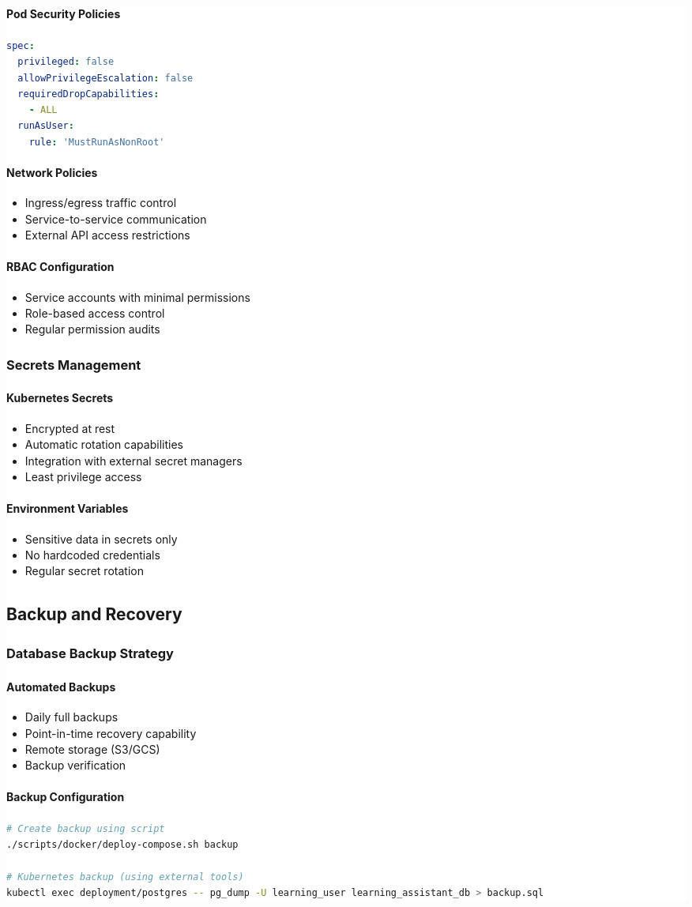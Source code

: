#### Pod Security Policies
```yaml
spec:
  privileged: false
  allowPrivilegeEscalation: false
  requiredDropCapabilities:
    - ALL
  runAsUser:
    rule: 'MustRunAsNonRoot'
```

#### Network Policies
- Ingress/egress traffic control
- Service-to-service communication
- External API access restrictions

#### RBAC Configuration
- Service accounts with minimal permissions
- Role-based access control
- Regular permission audits

### Secrets Management

#### Kubernetes Secrets
- Encrypted at rest
- Automatic rotation capabilities
- Integration with external secret managers
- Least privilege access

#### Environment Variables
- Sensitive data in secrets only
- No hardcoded credentials
- Regular secret rotation

## Backup and Recovery

### Database Backup Strategy

#### Automated Backups
- Daily full backups
- Point-in-time recovery capability
- Remote storage (S3/GCS)
- Backup verification

#### Backup Configuration
```bash
# Create backup using script
./scripts/docker/deploy-compose.sh backup

# Kubernetes backup (using external tools)
kubectl exec deployment/postgres -- pg_dump -U learning_user learning_assistant_db > backup.sql
```
